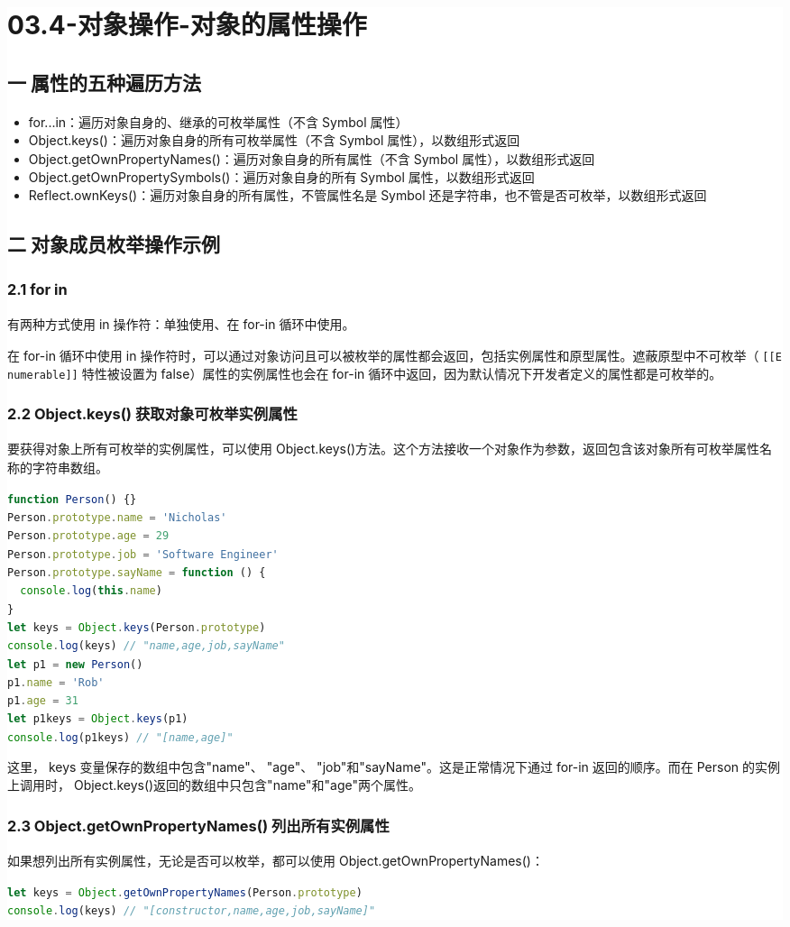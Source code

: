 # 03.4-对象操作-对象的属性操作

## 一 属性的五种遍历方法

- for...in：遍历对象自身的、继承的可枚举属性（不含 Symbol 属性）
- Object.keys()：遍历对象自身的所有可枚举属性（不含 Symbol 属性），以数组形式返回
- Object.getOwnPropertyNames()：遍历对象自身的所有属性（不含 Symbol 属性），以数组形式返回
- Object.getOwnPropertySymbols()：遍历对象自身的所有 Symbol 属性，以数组形式返回
- Reflect.ownKeys()：遍历对象自身的所有属性，不管属性名是 Symbol 还是字符串，也不管是否可枚举，以数组形式返回

## 二 对象成员枚举操作示例

### 2.1 for in

有两种方式使用 in 操作符：单独使用、在 for-in 循环中使用。

在 for-in 循环中使用 in 操作符时，可以通过对象访问且可以被枚举的属性都会返回，包括实例属性和原型属性。遮蔽原型中不可枚举（ `[[Enumerable]]` 特性被设置为 false）属性的实例属性也会在 for-in 循环中返回，因为默认情况下开发者定义的属性都是可枚举的。

### 2.2 Object.keys() 获取对象可枚举实例属性

要获得对象上所有可枚举的实例属性，可以使用 Object.keys()方法。这个方法接收一个对象作为参数，返回包含该对象所有可枚举属性名称的字符串数组。

```js
function Person() {}
Person.prototype.name = 'Nicholas'
Person.prototype.age = 29
Person.prototype.job = 'Software Engineer'
Person.prototype.sayName = function () {
  console.log(this.name)
}
let keys = Object.keys(Person.prototype)
console.log(keys) // "name,age,job,sayName"
let p1 = new Person()
p1.name = 'Rob'
p1.age = 31
let p1keys = Object.keys(p1)
console.log(p1keys) // "[name,age]"
```

这里， keys 变量保存的数组中包含"name"、 "age"、 "job"和"sayName"。这是正常情况下通过 for-in 返回的顺序。而在 Person 的实例上调用时， Object.keys()返回的数组中只包含"name"和"age"两个属性。

### 2.3 Object.getOwnPropertyNames() 列出所有实例属性

如果想列出所有实例属性，无论是否可以枚举，都可以使用 Object.getOwnPropertyNames()：

```js
let keys = Object.getOwnPropertyNames(Person.prototype)
console.log(keys) // "[constructor,name,age,job,sayName]"
```


  [k1]: 'k1',
  [k2]: 'k2',
  [k1]: 'sym2',